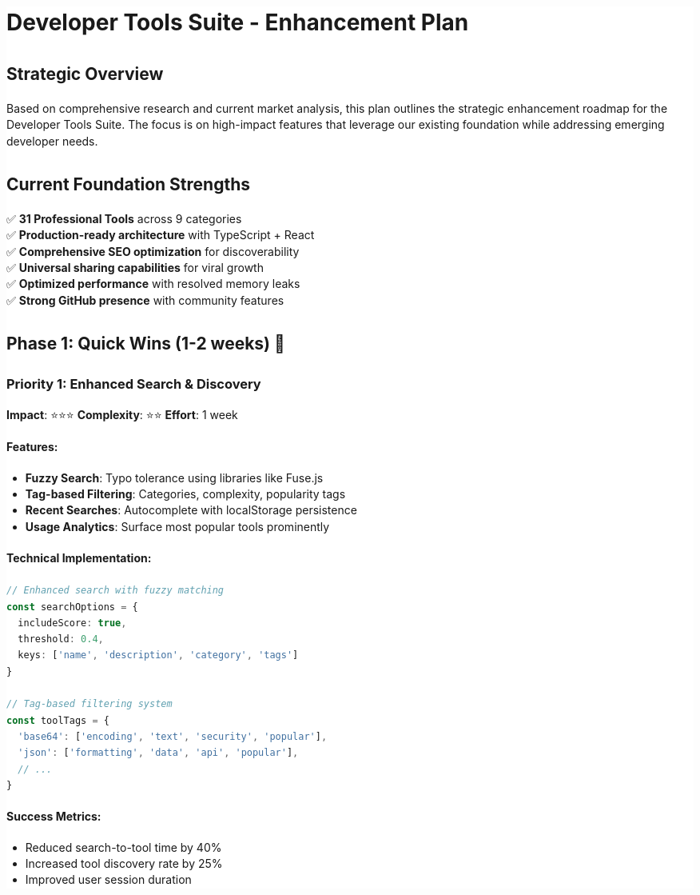 # Developer Tools Suite - Enhancement Plan

## Strategic Overview

Based on comprehensive research and current market analysis, this plan outlines the strategic enhancement roadmap for the Developer Tools Suite. The focus is on high-impact features that leverage our existing foundation while addressing emerging developer needs.

## Current Foundation Strengths

✅ **31 Professional Tools** across 9 categories  
✅ **Production-ready architecture** with TypeScript + React  
✅ **Comprehensive SEO optimization** for discoverability  
✅ **Universal sharing capabilities** for viral growth  
✅ **Optimized performance** with resolved memory leaks  
✅ **Strong GitHub presence** with community features  

## Phase 1: Quick Wins (1-2 weeks) 🚀

### Priority 1: Enhanced Search & Discovery
**Impact**: ⭐⭐⭐ **Complexity**: ⭐⭐ **Effort**: 1 week

#### Features:
- **Fuzzy Search**: Typo tolerance using libraries like Fuse.js
- **Tag-based Filtering**: Categories, complexity, popularity tags
- **Recent Searches**: Autocomplete with localStorage persistence  
- **Usage Analytics**: Surface most popular tools prominently

#### Technical Implementation:
```typescript
// Enhanced search with fuzzy matching
const searchOptions = {
  includeScore: true,
  threshold: 0.4,
  keys: ['name', 'description', 'category', 'tags']
}

// Tag-based filtering system
const toolTags = {
  'base64': ['encoding', 'text', 'security', 'popular'],
  'json': ['formatting', 'data', 'api', 'popular'],
  // ...
}
```

#### Success Metrics:
- Reduced search-to-tool time by 40%
- Increased tool discovery rate by 25%
- Improved user session duration
